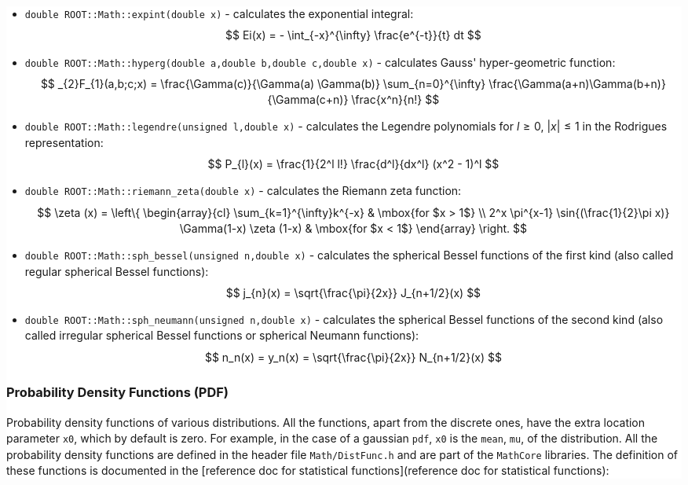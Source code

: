 -   `double ROOT::Math::expint(double x)` - calculates the exponential
    integral:
    $$
    Ei(x) = - \int_{-x}^{\infty} \frac{e^{-t}}{t} dt
    $$

-   `double ROOT::Math::hyperg(double a,double b,double c,double x)` -
    calculates Gauss' hyper-geometric function:
    $$
    _{2}F_{1}(a,b;c;x) = \frac{\Gamma(c)}{\Gamma(a) \Gamma(b)} \sum_{n=0}^{\infty} \frac{\Gamma(a+n)\Gamma(b+n)}{\Gamma(c+n)} \frac{x^n}{n!}
    $$

-   `double ROOT::Math::legendre(unsigned l,double x)` - calculates
    the Legendre polynomials for $l \ge 0$, $|x| \le 1$  in the Rodrigues
    representation:
    $$
    P_{l}(x) = \frac{1}{2^l l!} \frac{d^l}{dx^l} (x^2 - 1)^l
    $$

-   `double ROOT::Math::riemann_zeta(double x)` - calculates the
    Riemann zeta function:
    $$
    \zeta (x) = \left\{ \begin{array}{cl} \sum_{k=1}^{\infty}k^{-x} & \mbox{for $x > 1$} \\ 2^x \pi^{x-1} \sin{(\frac{1}{2}\pi x)} \Gamma(1-x) \zeta (1-x) & \mbox{for $x < 1$} \end{array} \right.
    $$

-   `double ROOT::Math::sph_bessel(unsigned n,double x)` - calculates
    the spherical Bessel functions of the first kind (also called
    regular spherical Bessel functions):
    $$
    j_{n}(x) = \sqrt{\frac{\pi}{2x}} J_{n+1/2}(x)
    $$

-   `double ROOT::Math::sph_neumann(unsigned n,double x)` - calculates
    the spherical Bessel functions of the second kind (also called
    irregular spherical Bessel functions or spherical Neumann
    functions):
    $$
    n_n(x) = y_n(x) = \sqrt{\frac{\pi}{2x}} N_{n+1/2}(x)
    $$

### Probability Density Functions (PDF)


Probability density functions of various distributions. All the
functions, apart from the discrete ones, have the extra location
parameter `x0`, which by default is zero. For example, in the case of a
gaussian `pdf`, `x0` is the `mean`, `mu`, of the distribution. All the
probability density functions are defined in the header file
`Math/DistFunc.h` and are part of the `MathCore` libraries. The
definition of these functions is documented in the
[reference doc for statistical functions](reference doc for statistical functions):
